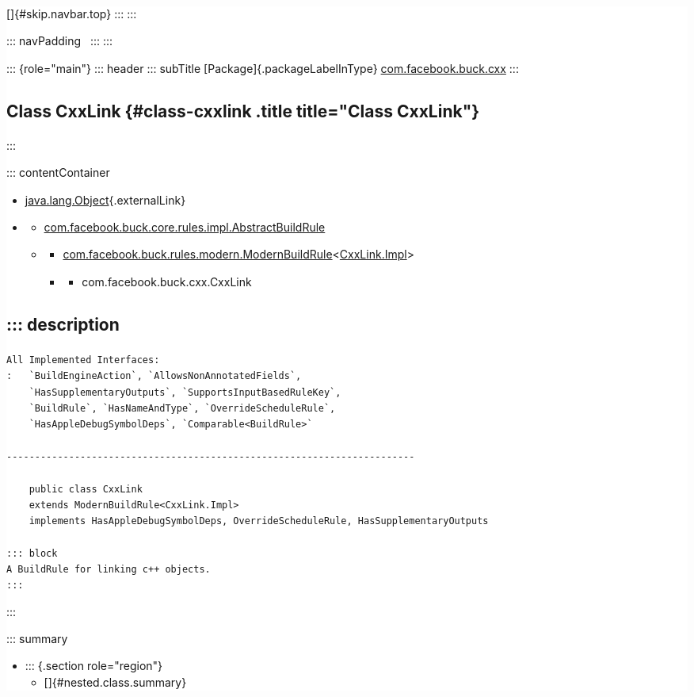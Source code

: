 </div>

[]{#skip.navbar.top}
:::
:::

::: navPadding
 
:::
:::

::: {role="main"}
::: header
::: subTitle
[Package]{.packageLabelInType} [com.facebook.buck.cxx](package-summary.html)
:::

## Class CxxLink {#class-cxxlink .title title="Class CxxLink"}
:::

::: contentContainer
-   [java.lang.Object](http://docs.oracle.com/javase/7/docs/api/java/lang/Object.html?is-external=true "class or interface in java.lang"){.externalLink}

-   -   [com.facebook.buck.core.rules.impl.AbstractBuildRule](../core/rules/impl/AbstractBuildRule.html "class in com.facebook.buck.core.rules.impl")

    -   -   [com.facebook.buck.rules.modern.ModernBuildRule](../rules/modern/ModernBuildRule.html "class in com.facebook.buck.rules.modern")\<[CxxLink.Impl](CxxLink.Impl.html "class in com.facebook.buck.cxx")\>

        -   -   com.facebook.buck.cxx.CxxLink

::: description
-   

    All Implemented Interfaces:
    :   `BuildEngineAction`, `AllowsNonAnnotatedFields`,
        `HasSupplementaryOutputs`, `SupportsInputBasedRuleKey`,
        `BuildRule`, `HasNameAndType`, `OverrideScheduleRule`,
        `HasAppleDebugSymbolDeps`, `Comparable<BuildRule>`

    ------------------------------------------------------------------------

        public class CxxLink
        extends ModernBuildRule<CxxLink.Impl>
        implements HasAppleDebugSymbolDeps, OverrideScheduleRule, HasSupplementaryOutputs

    ::: block
    A BuildRule for linking c++ objects.
    :::
:::

::: summary
-   ::: {.section role="region"}
    -   []{#nested.class.summary}

